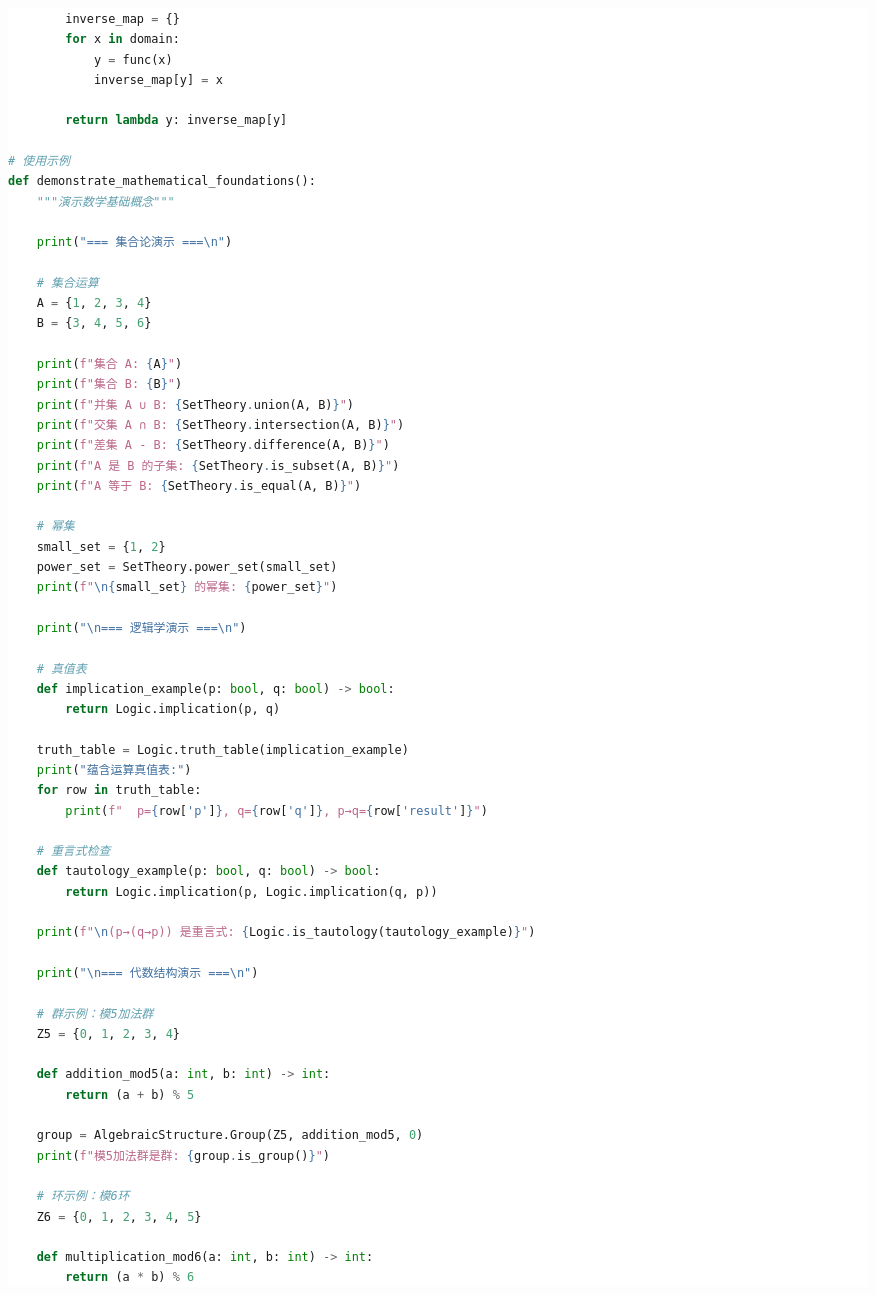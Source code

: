 ```python
        inverse_map = {}
        for x in domain:
            y = func(x)
            inverse_map[y] = x
        
        return lambda y: inverse_map[y]

# 使用示例
def demonstrate_mathematical_foundations():
    """演示数学基础概念"""
    
    print("=== 集合论演示 ===\n")
    
    # 集合运算
    A = {1, 2, 3, 4}
    B = {3, 4, 5, 6}
    
    print(f"集合 A: {A}")
    print(f"集合 B: {B}")
    print(f"并集 A ∪ B: {SetTheory.union(A, B)}")
    print(f"交集 A ∩ B: {SetTheory.intersection(A, B)}")
    print(f"差集 A - B: {SetTheory.difference(A, B)}")
    print(f"A 是 B 的子集: {SetTheory.is_subset(A, B)}")
    print(f"A 等于 B: {SetTheory.is_equal(A, B)}")
    
    # 幂集
    small_set = {1, 2}
    power_set = SetTheory.power_set(small_set)
    print(f"\n{small_set} 的幂集: {power_set}")
    
    print("\n=== 逻辑学演示 ===\n")
    
    # 真值表
    def implication_example(p: bool, q: bool) -> bool:
        return Logic.implication(p, q)
    
    truth_table = Logic.truth_table(implication_example)
    print("蕴含运算真值表:")
    for row in truth_table:
        print(f"  p={row['p']}, q={row['q']}, p→q={row['result']}")
    
    # 重言式检查
    def tautology_example(p: bool, q: bool) -> bool:
        return Logic.implication(p, Logic.implication(q, p))
    
    print(f"\n(p→(q→p)) 是重言式: {Logic.is_tautology(tautology_example)}")
    
    print("\n=== 代数结构演示 ===\n")
    
    # 群示例：模5加法群
    Z5 = {0, 1, 2, 3, 4}
    
    def addition_mod5(a: int, b: int) -> int:
        return (a + b) % 5
    
    group = AlgebraicStructure.Group(Z5, addition_mod5, 0)
    print(f"模5加法群是群: {group.is_group()}")
    
    # 环示例：模6环
    Z6 = {0, 1, 2, 3, 4, 5}
    
    def multiplication_mod6(a: int, b: int) -> int:
        return (a * b) % 6
```